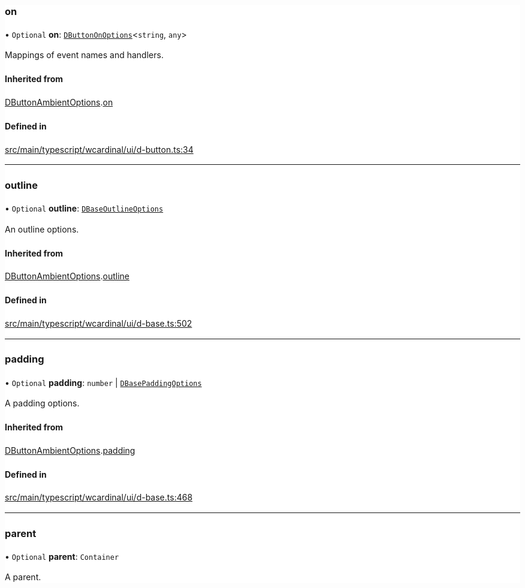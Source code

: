 ### on

• `Optional` **on**: [`DButtonOnOptions`](DButtonOnOptions.md)\<`string`, `any`\>

Mappings of event names and handlers.

#### Inherited from

[DButtonAmbientOptions](DButtonAmbientOptions.md).[on](DButtonAmbientOptions.md#on)

#### Defined in

[src/main/typescript/wcardinal/ui/d-button.ts:34](https://github.com/winter-cardinal/winter-cardinal-ui/blob/v0.442.0/src/main/typescript/wcardinal/ui/d-button.ts#L34)

___

### outline

• `Optional` **outline**: [`DBaseOutlineOptions`](DBaseOutlineOptions.md)

An outline options.

#### Inherited from

[DButtonAmbientOptions](DButtonAmbientOptions.md).[outline](DButtonAmbientOptions.md#outline)

#### Defined in

[src/main/typescript/wcardinal/ui/d-base.ts:502](https://github.com/winter-cardinal/winter-cardinal-ui/blob/v0.442.0/src/main/typescript/wcardinal/ui/d-base.ts#L502)

___

### padding

• `Optional` **padding**: `number` \| [`DBasePaddingOptions`](DBasePaddingOptions.md)

A padding options.

#### Inherited from

[DButtonAmbientOptions](DButtonAmbientOptions.md).[padding](DButtonAmbientOptions.md#padding)

#### Defined in

[src/main/typescript/wcardinal/ui/d-base.ts:468](https://github.com/winter-cardinal/winter-cardinal-ui/blob/v0.442.0/src/main/typescript/wcardinal/ui/d-base.ts#L468)

___

### parent

• `Optional` **parent**: `Container`

A parent.
